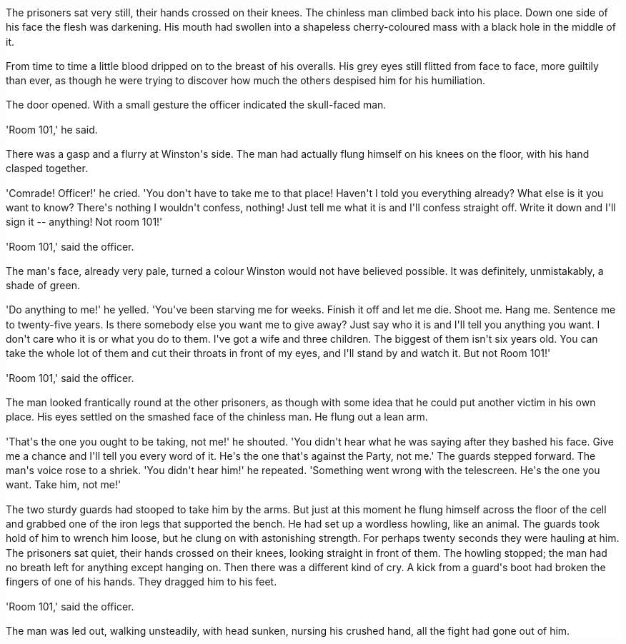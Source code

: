 The prisoners sat very still, their hands crossed on their knees. The chinless man climbed back into his place. Down one side of his face the flesh was darkening. His mouth had swollen into a shapeless cherry-coloured mass with a black hole in the middle of it.

From time to time a little blood dripped on to the breast of his overalls. His grey eyes still flitted from face to face, more guiltily than ever, as though he were trying to discover how much the others despised him for his humiliation.

The door opened. With a small gesture the officer indicated the skull-faced man.

'Room 101,' he said.

There was a gasp and a flurry at Winston's side. The man had actually flung himself on his knees on the floor, with his hand clasped together.

'Comrade! Officer!' he cried. 'You don't have to take me to that place! Haven't I told you everything already? What else is it you want to know? There's nothing I wouldn't confess, nothing! Just tell me what it is and I'll confess straight off. Write it down and I'll sign it -- anything! Not room 101!'

'Room 101,' said the officer.

The man's face, already very pale, turned a colour Winston would not have believed possible. It was definitely, unmistakably, a shade of green.

'Do anything to me!' he yelled. 'You've been starving me for weeks. Finish it off and let me die. Shoot me. Hang me. Sentence me to twenty-five years. Is there somebody else you want me to give away? Just say who it is and I'll tell you anything you want. I don't care who it is or what you do to them. I've got a wife and three children. The biggest of them isn't six years old. You can take the whole lot of them and cut their throats in front of my eyes, and I'll stand by and watch it. But not Room 101!'

'Room 101,' said the officer.

The man looked frantically round at the other prisoners, as though with some idea that he could put another victim in his own place. His eyes settled on the smashed face of the chinless man. He flung out a lean arm.

'That's the one you ought to be taking, not me!' he shouted. 'You didn't hear what he was saying after they bashed his face. Give me a chance and I'll tell you every word of it. He's the one that's against the Party, not me.' The guards stepped forward. The man's voice rose to a shriek. 'You didn't hear him!' he repeated. 'Something went wrong with the telescreen. He's the one you want. Take him, not me!'

The two sturdy guards had stooped to take him by the arms. But just at this moment he flung himself across the floor of the cell and grabbed one of the iron legs that supported the bench. He had set up a wordless howling, like an animal. The guards took hold of him to wrench him loose, but he clung on with astonishing strength. For perhaps twenty seconds they were hauling at him. The prisoners sat quiet, their hands crossed on their knees, looking straight in front of them. The howling stopped; the man had no breath left for anything except hanging on. Then there was a different kind of cry. A kick from a guard's boot had broken the fingers of one of his hands. They dragged him to his feet.

'Room 101,' said the officer.

The man was led out, walking unsteadily, with head sunken, nursing his crushed hand, all the fight had gone out of him.
